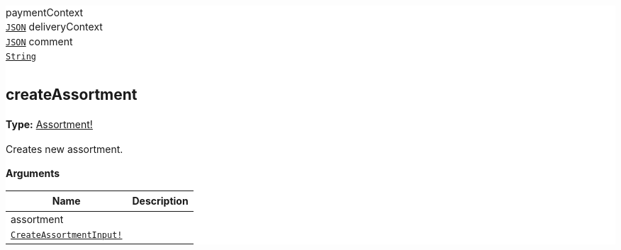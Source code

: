 </td>
</tr>
<tr>
<td>
paymentContext<br />
<a href="/../api/scalars#json"><code>JSON</code></a>
</td>
<td>

</td>
</tr>
<tr>
<td>
deliveryContext<br />
<a href="/../api/scalars#json"><code>JSON</code></a>
</td>
<td>

</td>
</tr>
<tr>
<td>
comment<br />
<a href="/../api/scalars#string"><code>String</code></a>
</td>
<td>

</td>
</tr>
</tbody>
</table>

## createAssortment

**Type:** [Assortment!](/../api/objects#assortment)

Creates new assortment.

<p style={{ marginBottom: "0.4em" }}><strong>Arguments</strong></p>

<table>
<thead><tr><th>Name</th><th>Description</th></tr></thead>
<tbody>
<tr>
<td>
assortment<br />
<a href="/../api/inputObjects#createassortmentinput"><code>CreateAssortmentInput!</code></a>
</td>
<td>

</td>
</tr>
</tbody>
</table>
